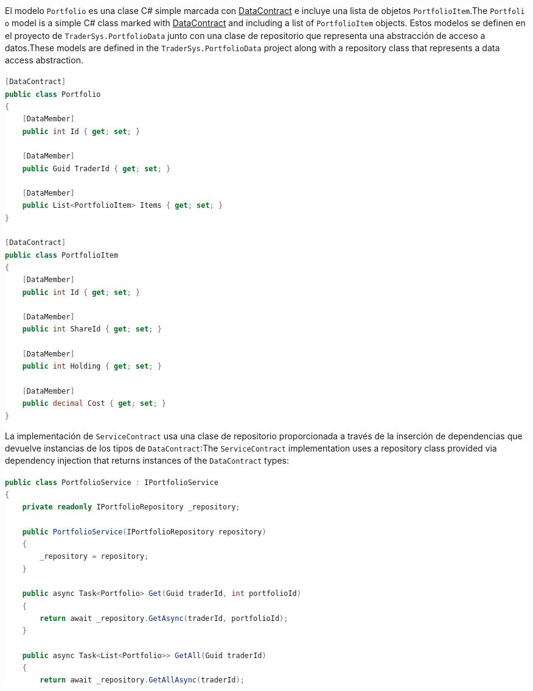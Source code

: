 <span data-ttu-id="a6364-110">El modelo `Portfolio` es una clase C# simple marcada con [DataContract](xref:System.Runtime.Serialization.DataContractAttribute) e incluye una lista de objetos `PortfolioItem`.</span><span class="sxs-lookup"><span data-stu-id="a6364-110">The `Portfolio` model is a simple C# class marked with [DataContract](xref:System.Runtime.Serialization.DataContractAttribute) and including a list of `PortfolioItem` objects.</span></span> <span data-ttu-id="a6364-111">Estos modelos se definen en el proyecto de `TraderSys.PortfolioData` junto con una clase de repositorio que representa una abstracción de acceso a datos.</span><span class="sxs-lookup"><span data-stu-id="a6364-111">These models are defined in the `TraderSys.PortfolioData` project along with a repository class that represents a data access abstraction.</span></span>

```csharp
[DataContract]
public class Portfolio
{
    [DataMember]
    public int Id { get; set; }

    [DataMember]
    public Guid TraderId { get; set; }

    [DataMember]
    public List<PortfolioItem> Items { get; set; }
}

[DataContract]
public class PortfolioItem
{
    [DataMember]
    public int Id { get; set; }

    [DataMember]
    public int ShareId { get; set; }

    [DataMember]
    public int Holding { get; set; }

    [DataMember]
    public decimal Cost { get; set; }
}
```

<span data-ttu-id="a6364-112">La implementación de `ServiceContract` usa una clase de repositorio proporcionada a través de la inserción de dependencias que devuelve instancias de los tipos de `DataContract`:</span><span class="sxs-lookup"><span data-stu-id="a6364-112">The `ServiceContract` implementation uses a repository class provided via dependency injection that returns instances of the `DataContract` types:</span></span>

```csharp
public class PortfolioService : IPortfolioService
{
    private readonly IPortfolioRepository _repository;

    public PortfolioService(IPortfolioRepository repository)
    {
        _repository = repository;
    }

    public async Task<Portfolio> Get(Guid traderId, int portfolioId)
    {
        return await _repository.GetAsync(traderId, portfolioId);
    }

    public async Task<List<Portfolio>> GetAll(Guid traderId)
    {
        return await _repository.GetAllAsync(traderId);
```